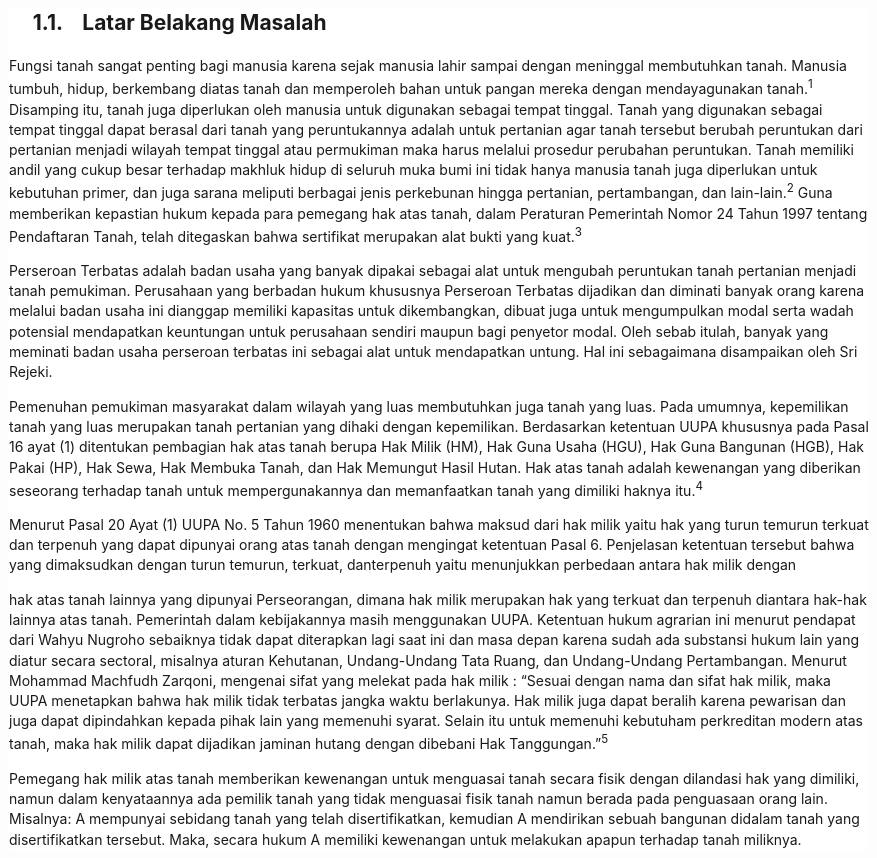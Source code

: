 <ul style="list-style:none;"><li>
<h2><a name="bookmark2"></a><span class="font1" style="font-weight:bold;"><a name="bookmark3"></a>1.1. &nbsp;&nbsp;&nbsp;Latar Belakang Masalah</span></h2></li></ul>
<p><span class="font1">Fungsi tanah sangat penting bagi manusia karena sejak manusia lahir sampai dengan meninggal membutuhkan tanah. Manusia tumbuh, hidup, berkembang diatas tanah dan memperoleh bahan untuk pangan mereka dengan mendayagunakan tanah.<sup>1</sup> Disamping itu, tanah juga diperlukan oleh manusia untuk digunakan sebagai tempat tinggal. Tanah yang digunakan sebagai tempat tinggal dapat berasal dari tanah yang peruntukannya adalah untuk pertanian agar tanah tersebut berubah peruntukan dari pertanian menjadi wilayah tempat tinggal atau permukiman maka harus melalui prosedur perubahan peruntukan. Tanah memiliki andil yang cukup besar terhadap makhluk hidup di seluruh muka bumi ini tidak hanya manusia tanah juga diperlukan untuk kebutuhan primer, dan juga sarana meliputi berbagai jenis perkebunan hingga pertanian, pertambangan, dan lain-lain.<sup>2</sup> Guna memberikan kepastian hukum kepada para pemegang hak atas tanah, dalam Peraturan Pemerintah Nomor 24 Tahun 1997 tentang Pendaftaran Tanah, telah ditegaskan bahwa sertifikat merupakan alat bukti yang kuat.<sup>3</sup></span></p>
<p><span class="font1">Perseroan Terbatas adalah badan usaha yang banyak dipakai sebagai alat untuk mengubah peruntukan tanah pertanian menjadi tanah pemukiman. Perusahaan yang berbadan hukum khususnya Perseroan Terbatas dijadikan dan diminati banyak orang karena melalui badan usaha ini dianggap memiliki kapasitas untuk dikembangkan, dibuat juga untuk mengumpulkan modal serta wadah potensial mendapatkan keuntungan untuk perusahaan sendiri maupun bagi penyetor modal. Oleh sebab itulah, banyak yang meminati badan usaha perseroan terbatas ini sebagai alat untuk mendapatkan untung. Hal ini sebagaimana disampaikan oleh Sri Rejeki.</span></p>
<p><span class="font1">Pemenuhan pemukiman masyarakat dalam wilayah yang luas membutuhkan juga tanah yang luas. Pada umumnya, kepemilikan tanah yang luas merupakan tanah pertanian yang dihaki dengan kepemilikan. Berdasarkan ketentuan UUPA khususnya pada Pasal 16 ayat (1) ditentukan pembagian hak atas tanah berupa Hak Milik (HM), Hak Guna Usaha (HGU), Hak Guna Bangunan (HGB), Hak Pakai (HP), Hak Sewa, Hak Membuka Tanah, dan Hak Memungut Hasil Hutan. Hak atas tanah adalah kewenangan yang diberikan seseorang terhadap tanah untuk mempergunakannya dan memanfaatkan tanah yang dimiliki haknya itu.<sup>4</sup></span></p>
<p><span class="font1">Menurut Pasal 20 Ayat (1) UUPA No. 5 Tahun 1960 menentukan bahwa maksud dari hak milik yaitu hak yang turun temurun terkuat dan terpenuh yang dapat dipunyai orang atas tanah dengan mengingat ketentuan Pasal 6. Penjelasan ketentuan tersebut bahwa yang dimaksudkan dengan turun temurun, terkuat, danterpenuh yaitu menunjukkan perbedaan antara hak milik dengan</span></p>
<p><span class="font1">hak atas tanah lainnya yang dipunyai Perseorangan, dimana hak milik merupakan hak yang terkuat dan terpenuh diantara hak-hak lainnya atas tanah. Pemerintah dalam kebijakannya masih menggunakan UUPA. Ketentuan hukum agrarian ini menurut pendapat dari Wahyu Nugroho sebaiknya tidak dapat diterapkan lagi saat ini dan masa depan karena sudah ada substansi hukum lain yang diatur secara sectoral, misalnya aturan Kehutanan, Undang-Undang Tata Ruang, dan Undang-Undang Pertambangan. Menurut Mohammad Machfudh Zarqoni, mengenai sifat yang melekat pada hak milik : “Sesuai dengan nama dan sifat hak milik, maka UUPA menetapkan bahwa hak milik tidak terbatas jangka waktu berlakunya. Hak milik juga dapat beralih karena pewarisan dan juga dapat dipindahkan kepada pihak lain yang memenuhi syarat. Selain itu untuk memenuhi kebutuham perkreditan modern atas tanah, maka hak milik dapat dijadikan jaminan hutang dengan dibebani Hak Tanggungan.”<sup>5</sup></span></p>
<p><span class="font1">Pemegang hak milik atas tanah memberikan kewenangan untuk menguasai tanah secara fisik dengan dilandasi hak yang dimiliki, namun dalam kenyataannya ada pemilik tanah yang tidak menguasai fisik tanah namun berada pada penguasaan orang lain. Misalnya: A mempunyai sebidang tanah yang telah disertifikatkan, kemudian A mendirikan sebuah bangunan didalam tanah yang disertifikatkan tersebut. Maka, secara hukum A memiliki kewenangan untuk melakukan apapun terhadap tanah miliknya.</span></p>